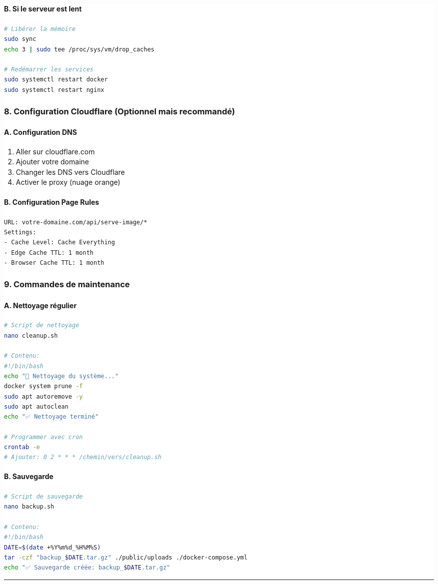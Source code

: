 #### **B. Si le serveur est lent**
```bash
# Libérer la mémoire
sudo sync
echo 3 | sudo tee /proc/sys/vm/drop_caches

# Redémarrer les services
sudo systemctl restart docker
sudo systemctl restart nginx
```

### **8. Configuration Cloudflare (Optionnel mais recommandé)**

#### **A. Configuration DNS**
1. Aller sur cloudflare.com
2. Ajouter votre domaine
3. Changer les DNS vers Cloudflare
4. Activer le proxy (nuage orange)

#### **B. Configuration Page Rules**
```
URL: votre-domaine.com/api/serve-image/*
Settings:
- Cache Level: Cache Everything
- Edge Cache TTL: 1 month
- Browser Cache TTL: 1 month
```

### **9. Commandes de maintenance**

#### **A. Nettoyage régulier**
```bash
# Script de nettoyage
nano cleanup.sh

# Contenu:
#!/bin/bash
echo "🧹 Nettoyage du système..."
docker system prune -f
sudo apt autoremove -y
sudo apt autoclean
echo "✅ Nettoyage terminé"

# Programmer avec cron
crontab -e
# Ajouter: 0 2 * * * /chemin/vers/cleanup.sh
```

#### **B. Sauvegarde**
```bash
# Script de sauvegarde
nano backup.sh

# Contenu:
#!/bin/bash
DATE=$(date +%Y%m%d_%H%M%S)
tar -czf "backup_$DATE.tar.gz" ./public/uploads ./docker-compose.yml
echo "✅ Sauvegarde créée: backup_$DATE.tar.gz"
```

---